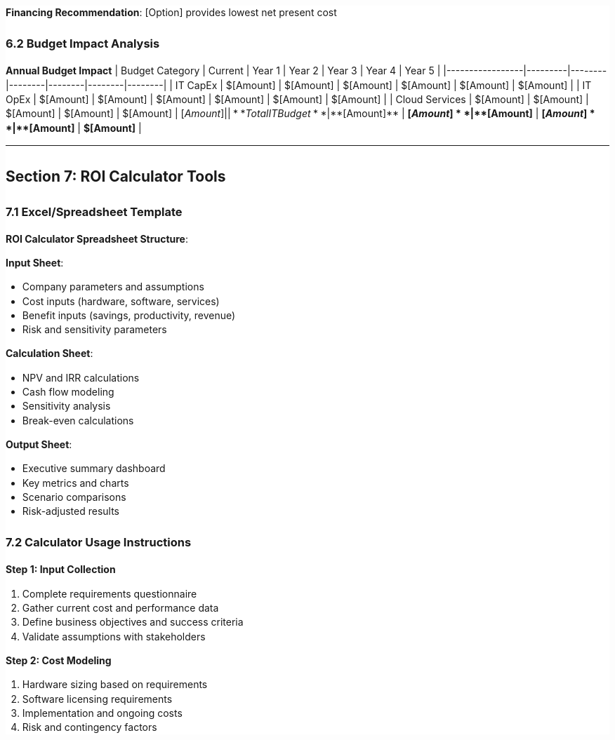 **Financing Recommendation**: [Option] provides lowest net present cost

### 6.2 Budget Impact Analysis

**Annual Budget Impact**
| Budget Category | Current | Year 1 | Year 2 | Year 3 | Year 4 | Year 5 |
|-----------------|---------|--------|--------|--------|--------|--------|
| IT CapEx | $[Amount] | $[Amount] | $[Amount] | $[Amount] | $[Amount] | $[Amount] |
| IT OpEx | $[Amount] | $[Amount] | $[Amount] | $[Amount] | $[Amount] | $[Amount] |
| Cloud Services | $[Amount] | $[Amount] | $[Amount] | $[Amount] | $[Amount] | $[Amount] |
| **Total IT Budget** | **$[Amount]** | **$[Amount]** | **$[Amount]** | **$[Amount]** | **$[Amount]** | **$[Amount]** |

---

## Section 7: ROI Calculator Tools

### 7.1 Excel/Spreadsheet Template

**ROI Calculator Spreadsheet Structure**:

**Input Sheet**:
- Company parameters and assumptions
- Cost inputs (hardware, software, services)
- Benefit inputs (savings, productivity, revenue)
- Risk and sensitivity parameters

**Calculation Sheet**:
- NPV and IRR calculations
- Cash flow modeling
- Sensitivity analysis
- Break-even calculations

**Output Sheet**:
- Executive summary dashboard
- Key metrics and charts
- Scenario comparisons
- Risk-adjusted results

### 7.2 Calculator Usage Instructions

**Step 1: Input Collection**
1. Complete requirements questionnaire
2. Gather current cost and performance data
3. Define business objectives and success criteria
4. Validate assumptions with stakeholders

**Step 2: Cost Modeling**
1. Hardware sizing based on requirements
2. Software licensing requirements
3. Implementation and ongoing costs
4. Risk and contingency factors
